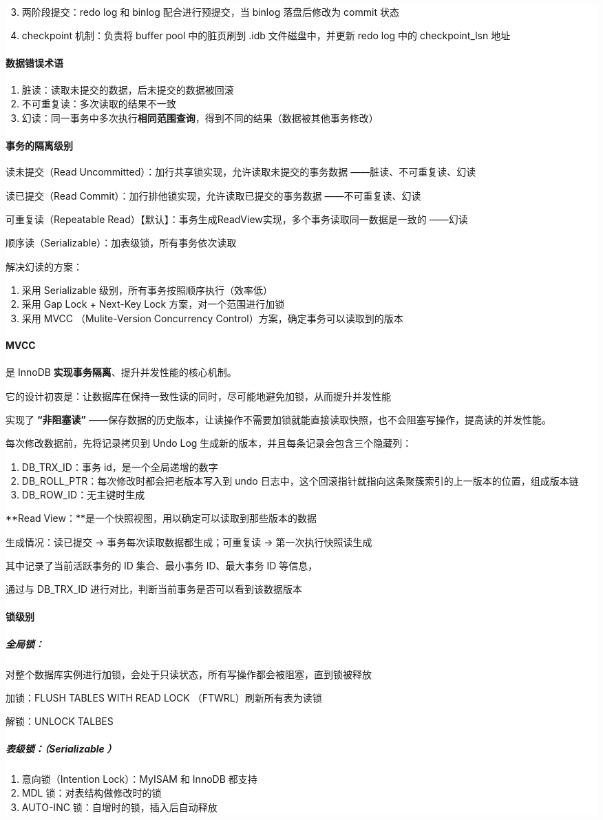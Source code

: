    3. 两阶段提交：redo log 和 binlog 配合进行预提交，当 binlog 落盘后修改为 commit 状态
   
   4. checkpoint 机制：负责将 buffer pool 中的脏页刷到 .idb 文件磁盘中，并更新 redo log 中的 checkpoint_lsn 地址

#### 数据错误术语

1. 脏读：读取未提交的数据，后未提交的数据被回滚
2. 不可重复读：多次读取的结果不一致
3. 幻读：同一事务中多次执行**相同范围查询**，得到不同的结果（数据被其他事务修改）

#### 事务的隔离级别

读未提交（Read Uncommitted）：加行共享锁实现，允许读取未提交的事务数据  ——脏读、不可重复读、幻读

读已提交（Read Commit）：加行排他锁实现，允许读取已提交的事务数据  ——不可重复读、幻读

可重复读（Repeatable Read）【默认】：事务生成ReadView实现，多个事务读取同一数据是一致的  ——幻读

顺序读（Serializable）：加表级锁，所有事务依次读取

解决幻读的方案：

1. 采用 Serializable 级别，所有事务按照顺序执行（效率低）
3. 采用 Gap Lock + Next-Key Lock 方案，对一个范围进行加锁
3. 采用 MVCC （Mulite-Version Concurrency Control）方案，确定事务可以读取到的版本

#### MVCC

是 InnoDB **实现事务隔离**、提升并发性能的核心机制。

它的设计初衷是：让数据库在保持一致性读的同时，尽可能地避免加锁，从而提升并发性能

实现了 **“非阻塞读”** ——保存数据的历史版本，让读操作不需要加锁就能直接读取快照，也不会阻塞写操作，提高读的并发性能。

每次修改数据前，先将记录拷贝到 Undo Log 生成新的版本，并且每条记录会包含三个隐藏列：

1. DB_TRX_ID：事务 id，是一个全局递增的数字
2. DB_ROLL_PTR：每次修改时都会把老版本写入到 undo 日志中，这个回滚指针就指向这条聚簇索引的上一版本的位置，组成版本链
3. DB_ROW_ID：无主键时生成

**Read View：**是一个快照视图，用以确定可以读取到那些版本的数据

生成情况：读已提交 -> 事务每次读取数据都生成；可重复读 -> 第一次执行快照读生成

其中记录了当前活跃事务的 ID 集合、最小事务 ID、最大事务 ID 等信息，

通过与 DB_TRX_ID 进行对比，判断当前事务是否可以看到该数据版本

#### 锁级别

##### 全局锁：

对整个数据库实例进行加锁，会处于只读状态，所有写操作都会被阻塞，直到锁被释放

加锁：FLUSH TABLES WITH READ LOCK （FTWRL）刷新所有表为读锁

解锁：UNLOCK TALBES

##### 表级锁：（Serializable ）

1. 意向锁（Intention Lock）：MyISAM 和 InnoDB 都支持
2. MDL 锁：对表结构做修改时的锁
3. AUTO-INC 锁：自增时的锁，插入后自动释放
